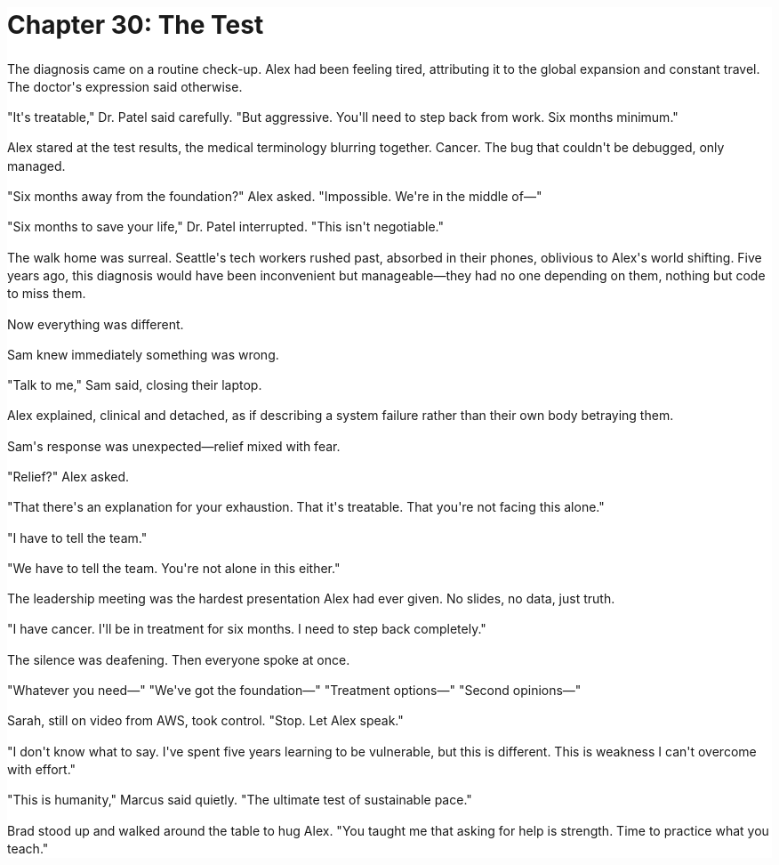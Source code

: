 # Chapter 30: The Test

The diagnosis came on a routine check-up. Alex had been feeling tired, attributing it to the global expansion and constant travel. The doctor's expression said otherwise.

"It's treatable," Dr. Patel said carefully. "But aggressive. You'll need to step back from work. Six months minimum."

Alex stared at the test results, the medical terminology blurring together. Cancer. The bug that couldn't be debugged, only managed.

"Six months away from the foundation?" Alex asked. "Impossible. We're in the middle of—"

"Six months to save your life," Dr. Patel interrupted. "This isn't negotiable."

The walk home was surreal. Seattle's tech workers rushed past, absorbed in their phones, oblivious to Alex's world shifting. Five years ago, this diagnosis would have been inconvenient but manageable—they had no one depending on them, nothing but code to miss them.

Now everything was different.

Sam knew immediately something was wrong.

"Talk to me," Sam said, closing their laptop.

Alex explained, clinical and detached, as if describing a system failure rather than their own body betraying them.

Sam's response was unexpected—relief mixed with fear.

"Relief?" Alex asked.

"That there's an explanation for your exhaustion. That it's treatable. That you're not facing this alone."

"I have to tell the team."

"We have to tell the team. You're not alone in this either."

The leadership meeting was the hardest presentation Alex had ever given. No slides, no data, just truth.

"I have cancer. I'll be in treatment for six months. I need to step back completely."

The silence was deafening. Then everyone spoke at once.

"Whatever you need—"
"We've got the foundation—"
"Treatment options—"
"Second opinions—"

Sarah, still on video from AWS, took control. "Stop. Let Alex speak."

"I don't know what to say. I've spent five years learning to be vulnerable, but this is different. This is weakness I can't overcome with effort."

"This is humanity," Marcus said quietly. "The ultimate test of sustainable pace."

Brad stood up and walked around the table to hug Alex. "You taught me that asking for help is strength. Time to practice what you teach."
